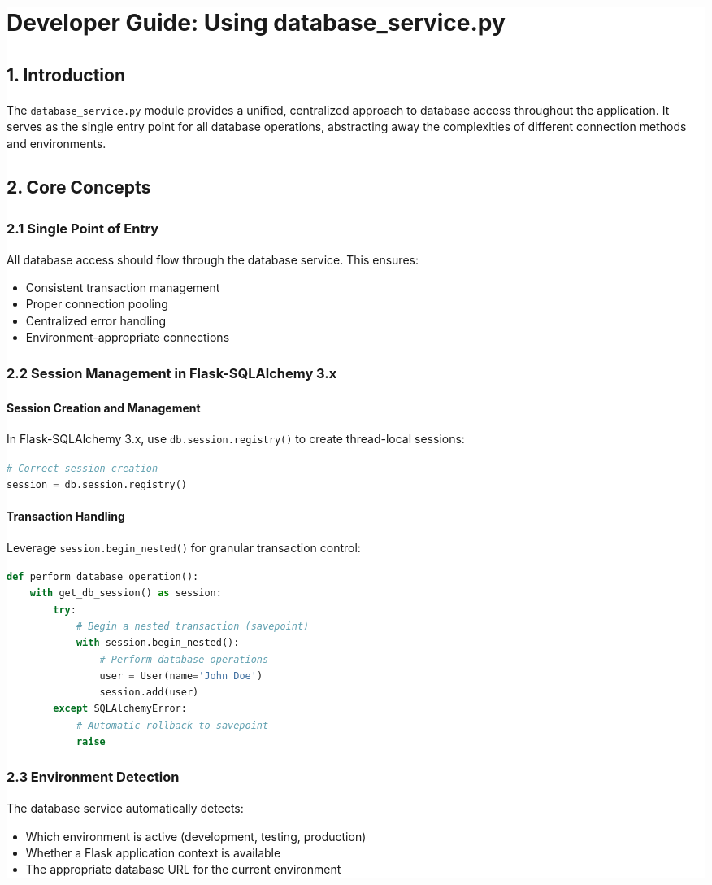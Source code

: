 # Developer Guide: Using database_service.py

## 1. Introduction

The `database_service.py` module provides a unified, centralized approach to database access throughout the application. It serves as the single entry point for all database operations, abstracting away the complexities of different connection methods and environments.

## 2. Core Concepts

### 2.1 Single Point of Entry

All database access should flow through the database service. This ensures:

- Consistent transaction management
- Proper connection pooling
- Centralized error handling
- Environment-appropriate connections

### 2.2 Session Management in Flask-SQLAlchemy 3.x

#### Session Creation and Management
In Flask-SQLAlchemy 3.x, use `db.session.registry()` to create thread-local sessions:

```python
# Correct session creation
session = db.session.registry()
```

#### Transaction Handling
Leverage `session.begin_nested()` for granular transaction control:

```python
def perform_database_operation():
    with get_db_session() as session:
        try:
            # Begin a nested transaction (savepoint)
            with session.begin_nested():
                # Perform database operations
                user = User(name='John Doe')
                session.add(user)
        except SQLAlchemyError:
            # Automatic rollback to savepoint
            raise
```

### 2.3 Environment Detection

The database service automatically detects:

- Which environment is active (development, testing, production)
- Whether a Flask application context is available
- The appropriate database URL for the current environment
